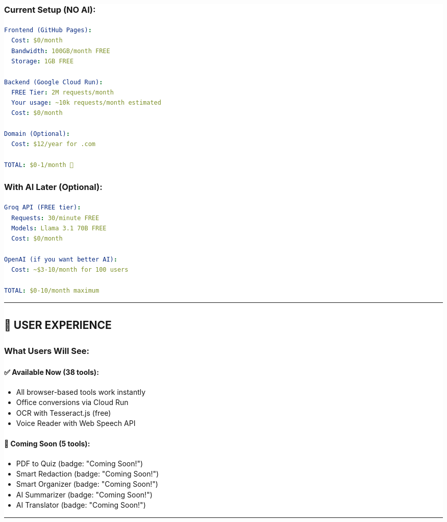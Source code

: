 ### **Current Setup (NO AI):**

```yaml
Frontend (GitHub Pages):
  Cost: $0/month
  Bandwidth: 100GB/month FREE
  Storage: 1GB FREE
  
Backend (Google Cloud Run):
  FREE Tier: 2M requests/month
  Your usage: ~10k requests/month estimated
  Cost: $0/month

Domain (Optional):
  Cost: $12/year for .com
  
TOTAL: $0-1/month 🎉
```

### **With AI Later (Optional):**

```yaml
Groq API (FREE tier):
  Requests: 30/minute FREE
  Models: Llama 3.1 70B FREE
  Cost: $0/month
  
OpenAI (if you want better AI):
  Cost: ~$3-10/month for 100 users
  
TOTAL: $0-10/month maximum
```

---

## 🎯 USER EXPERIENCE

### **What Users Will See:**

#### **✅ Available Now (38 tools):**
- All browser-based tools work instantly
- Office conversions via Cloud Run
- OCR with Tesseract.js (free)
- Voice Reader with Web Speech API

#### **🔮 Coming Soon (5 tools):**
- PDF to Quiz (badge: "Coming Soon!")
- Smart Redaction (badge: "Coming Soon!")
- Smart Organizer (badge: "Coming Soon!")
- AI Summarizer (badge: "Coming Soon!")
- AI Translator (badge: "Coming Soon!")

---